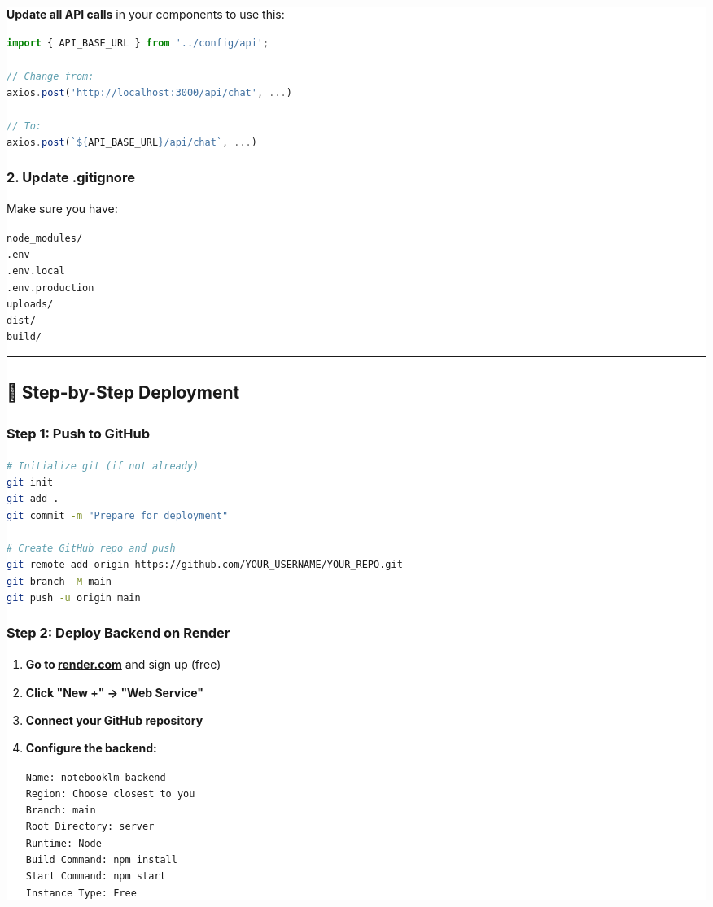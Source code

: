 **Update all API calls** in your components to use this:
```javascript
import { API_BASE_URL } from '../config/api';

// Change from:
axios.post('http://localhost:3000/api/chat', ...)

// To:
axios.post(`${API_BASE_URL}/api/chat`, ...)
```

### 2. Update .gitignore

Make sure you have:
```
node_modules/
.env
.env.local
.env.production
uploads/
dist/
build/
```

---

## 🔧 Step-by-Step Deployment

### Step 1: Push to GitHub

```bash
# Initialize git (if not already)
git init
git add .
git commit -m "Prepare for deployment"

# Create GitHub repo and push
git remote add origin https://github.com/YOUR_USERNAME/YOUR_REPO.git
git branch -M main
git push -u origin main
```

### Step 2: Deploy Backend on Render

1. **Go to [render.com](https://render.com)** and sign up (free)

2. **Click "New +" → "Web Service"**

3. **Connect your GitHub repository**

4. **Configure the backend:**
   ```
   Name: notebooklm-backend
   Region: Choose closest to you
   Branch: main
   Root Directory: server
   Runtime: Node
   Build Command: npm install
   Start Command: npm start
   Instance Type: Free
   ```
